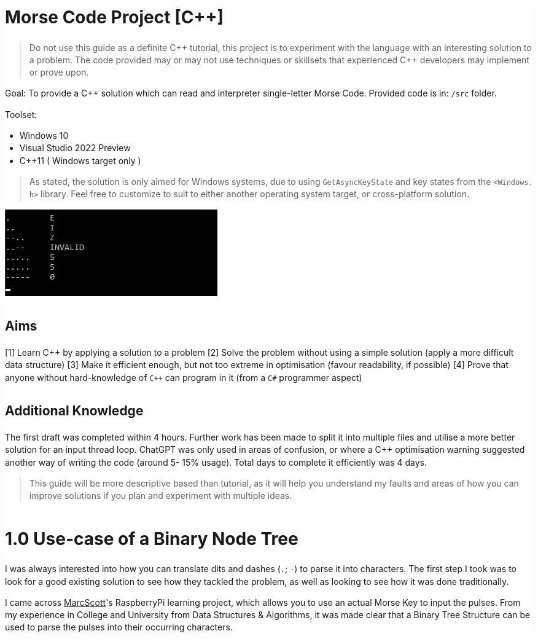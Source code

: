 # Morse Code Project [C++]
> Do not use this guide as a definite C++ tutorial, this project is to experiment with the language with an interesting solution to a problem. The code provided may or may not use techniques or skillsets that experienced C++ developers may implement or prove upon.

Goal: To provide a C++ solution which can read and interpreter single-letter Morse Code.
Provided code is in: `/src` folder.

Toolset:
- Windows 10
- Visual Studio 2022 Preview
- C++11 ( Windows target only )

> As stated, the solution is only aimed for Windows systems, due to using `GetAsyncKeyState` and key states from the `<Windows.h>` library. Feel free to customize to suit to either another operating system target, or cross-platform solution.

![morse code output from terminal](https://github.com/TheE7Player/MorseCodeTree/blob/main/resources/c++_output.jpg?raw=true)

## Aims
[1] Learn C++ by applying a solution to a problem
[2] Solve the problem without using a simple solution (apply a more difficult data structure)
[3] Make it efficient enough, but not too extreme in optimisation (favour readability, if possible)
[4] Prove that anyone without hard-knowledge of `C++` can program in it (from a `C#` programmer aspect)

## Additional Knowledge
The first draft was completed within 4 hours. Further work has been made to split it into multiple files and utilise a more better solution for an input thread loop. ChatGPT was only used in areas of confusion, or where a C++ optimisation warning suggested another way of writing the code (around 5- 15% usage). Total days to complete it efficiently was 4 days.

> This guide will be more descriptive based than tutorial, as it will help you understand my faults and areas of how you can improve solutions if you plan and experiment with multiple ideas.

# 1.0 Use-case of a Binary Node Tree
I was always interested into how you can translate dits and dashes (`.`; `-`) to parse it into characters. The first step I took was to look for a good existing solution to see how they tackled the problem, as well as looking to see how it was done traditionally.

I came across [MarcScott](https://github.com/raspberrypilearning/morse-code-virtual-radio "Morse Code Virtual Radio")'s RaspberryPi learning project, which allows you to use an actual Morse Key to input the pulses. From my experience in College and University from Data Structures & Algorithms, it was made clear that a Binary Tree Structure can be used to parse the pulses into their occurring characters.
